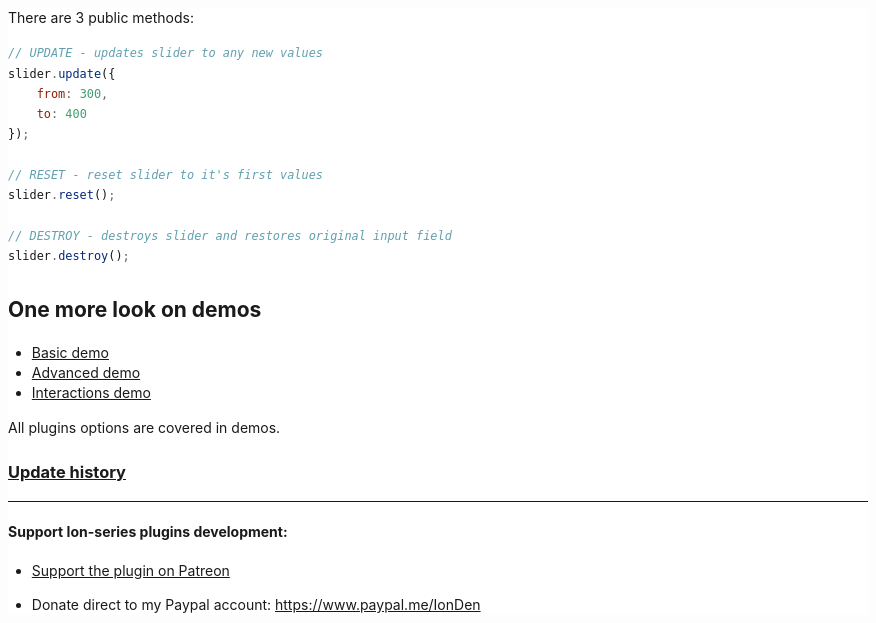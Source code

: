 There are 3 public methods:

```javascript
// UPDATE - updates slider to any new values
slider.update({
    from: 300,
    to: 400
});

// RESET - reset slider to it's first values
slider.reset();

// DESTROY - destroys slider and restores original input field
slider.destroy();
```

## One more look on demos

-   <a href="http://ionden.com/a/plugins/ion.rangeSlider/demo.html" class="switch__item">Basic demo</a>
-   <a href="http://ionden.com/a/plugins/ion.rangeSlider/demo_advanced.html" class="switch__item">Advanced demo</a>
-   <a href="http://ionden.com/a/plugins/ion.rangeSlider/demo_interactions.html" class="switch__item">Interactions demo</a>

All plugins options are covered in demos.

### <a href="history.md">Update history</a>

---

#### Support Ion-series plugins development:

-   [Support the plugin on Patreon](https://www.patreon.com/IonDen)

-   Donate direct to my Paypal account: https://www.paypal.me/IonDen
